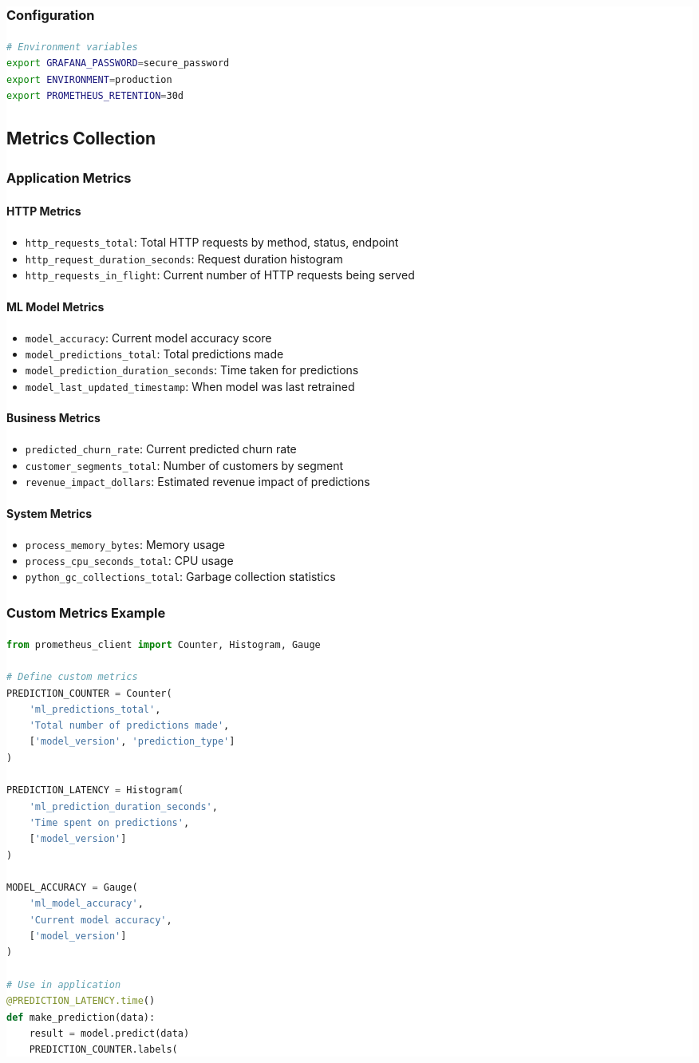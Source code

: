 ### Configuration

```bash
# Environment variables
export GRAFANA_PASSWORD=secure_password
export ENVIRONMENT=production
export PROMETHEUS_RETENTION=30d
```

## Metrics Collection

### Application Metrics

#### HTTP Metrics
- `http_requests_total`: Total HTTP requests by method, status, endpoint
- `http_request_duration_seconds`: Request duration histogram
- `http_requests_in_flight`: Current number of HTTP requests being served

#### ML Model Metrics
- `model_accuracy`: Current model accuracy score
- `model_predictions_total`: Total predictions made
- `model_prediction_duration_seconds`: Time taken for predictions
- `model_last_updated_timestamp`: When model was last retrained

#### Business Metrics
- `predicted_churn_rate`: Current predicted churn rate
- `customer_segments_total`: Number of customers by segment
- `revenue_impact_dollars`: Estimated revenue impact of predictions

#### System Metrics
- `process_memory_bytes`: Memory usage
- `process_cpu_seconds_total`: CPU usage
- `python_gc_collections_total`: Garbage collection statistics

### Custom Metrics Example

```python
from prometheus_client import Counter, Histogram, Gauge

# Define custom metrics
PREDICTION_COUNTER = Counter(
    'ml_predictions_total',
    'Total number of predictions made',
    ['model_version', 'prediction_type']
)

PREDICTION_LATENCY = Histogram(
    'ml_prediction_duration_seconds',
    'Time spent on predictions',
    ['model_version']
)

MODEL_ACCURACY = Gauge(
    'ml_model_accuracy',
    'Current model accuracy',
    ['model_version']
)

# Use in application
@PREDICTION_LATENCY.time()
def make_prediction(data):
    result = model.predict(data)
    PREDICTION_COUNTER.labels(
```